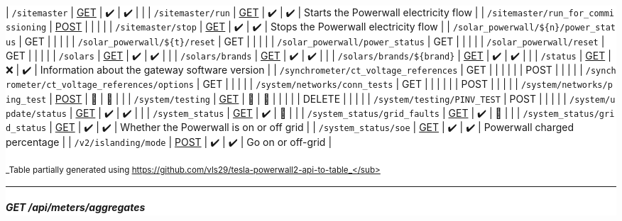 | `/sitemaster`                                 | [GET](#get-apisitemaster)    | :heavy_check_mark: | :heavy_check_mark: |  |
| `/sitemaster/run`                             | [GET](#get-apisitemasterrun)    | :heavy_check_mark: | :heavy_check_mark: | Starts the Powerwall electricity flow |
| `/sitemaster/run_for_commissioning`           | [POST](#post-apisitemasterrun_for_commissioning)   |  |  |  |
| `/sitemaster/stop`                            | [GET](#get-apisitemasterstop)    | :heavy_check_mark: | :heavy_check_mark: | Stops the Powerwall electricity flow |
| `/solar_powerwall/${n}/power_status`          | GET    |  |  |  |
| `/solar_powerwall/${t}/reset`                 | GET    |  |  |  |
| `/solar_powerwall/power_status`               | GET    |  |  |  |
| `/solar_powerwall/reset`                      | GET    |  |  |  |
| `/solars`                                     | [GET](#get-apisolars)    | :heavy_check_mark: | :heavy_check_mark: |  |
| `/solars/brands`                              | [GET](#get-apisolarsbrands)    | :heavy_check_mark: | :heavy_check_mark: |  |
| `/solars/brands/${brand}`                     | [GET](#get-apisolarsbrandssolaredge20technologies)    | :heavy_check_mark: | :heavy_check_mark: |  |
| `/status`                                     | [GET](#get-apistatus)    | :x: | :heavy_check_mark: | Information about the gateway software version |
| `/synchrometer/ct_voltage_references`         | GET    |  |  |  |
|                                               | POST   |  |  |  |
| `/synchrometer/ct_voltage_references/options` | GET    |  |  |  |
| `/system/networks/conn_tests`                 | GET    |  |  |  |
|                                               | POST   |  |  |  |
| `/system/networks/ping_test`                  | [POST](#apisystemnetworksping_test)   | 🚧 | 🚧 |  |
| `/system/testing`                             | [GET](#get-apisystemtesting)    | 🚧 | 🚧  |  |  |
|                                               | DELETE |  |  |  |
| `/system/testing/PINV_TEST`                   | POST   |  |  |  |
| `/system/update/status`                       | [GET](#get-apisystemupdatestatus)  | :heavy_check_mark: | :heavy_check_mark: |  |
| `/system_status`                  | [GET](#get-apisystem_status)    | :heavy_check_mark: | 🚧 |  |
| `/system_status/grid_faults`                  | [GET](#get-apisystem_statusgrid_faults)    | :heavy_check_mark: | 🚧 |  |
| `/system_status/grid_status`                  | [GET](#get-apisystem_statusgrid_status)    | :heavy_check_mark: | :heavy_check_mark: | Whether the Powerwall is on or off grid |
| `/system_status/soe`                          | [GET](#get-apisystem_statussoe)    | :heavy_check_mark: | :heavy_check_mark: | Powerwall charged percentage |
| `/v2/islanding/mode`                          | [POST](#post-apiv2islandingmode)   | :heavy_check_mark: | :heavy_check_mark: | Go on or off-grid |

<sub>_Table partially generated using https://github.com/vls29/tesla-powerwall2-api-to-table_</sub>

---
#### _GET /api/meters/aggregates_ ####
